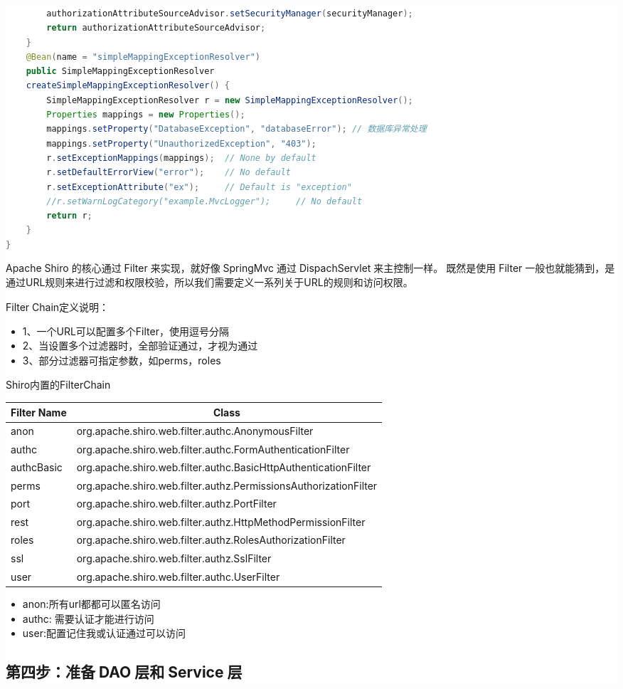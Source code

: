 ```java
        authorizationAttributeSourceAdvisor.setSecurityManager(securityManager);
        return authorizationAttributeSourceAdvisor;
    }
    @Bean(name = "simpleMappingExceptionResolver")
    public SimpleMappingExceptionResolver
    createSimpleMappingExceptionResolver() {
        SimpleMappingExceptionResolver r = new SimpleMappingExceptionResolver();
        Properties mappings = new Properties();
        mappings.setProperty("DatabaseException", "databaseError"); // 数据库异常处理
        mappings.setProperty("UnauthorizedException", "403");
        r.setExceptionMappings(mappings);  // None by default
        r.setDefaultErrorView("error");    // No default
        r.setExceptionAttribute("ex");     // Default is "exception"
        //r.setWarnLogCategory("example.MvcLogger");     // No default
        return r;
    }
} 
```
Apache Shiro 的核心通过 Filter 来实现，就好像 SpringMvc 通过 DispachServlet 来主控制一样。 既然是使用 Filter 一般也就能猜到，是通过URL规则来进行过滤和权限校验，所以我们需要定义一系列关于URL的规则和访问权限。

Filter Chain定义说明：

- 1、一个URL可以配置多个Filter，使用逗号分隔
- 2、当设置多个过滤器时，全部验证通过，才视为通过
- 3、部分过滤器可指定参数，如perms，roles

Shiro内置的FilterChain

| **Filter Name** | **Class**                                                    |
| --------------- | ------------------------------------------------------------ |
| anon            | org.apache.shiro.web.filter.authc.AnonymousFilter            |
| authc           | org.apache.shiro.web.filter.authc.FormAuthenticationFilter   |
| authcBasic      | org.apache.shiro.web.filter.authc.BasicHttpAuthenticationFilter |
| perms           | org.apache.shiro.web.filter.authz.PermissionsAuthorizationFilter |
| port            | org.apache.shiro.web.filter.authz.PortFilter                 |
| rest            | org.apache.shiro.web.filter.authz.HttpMethodPermissionFilter |
| roles           | org.apache.shiro.web.filter.authz.RolesAuthorizationFilter   |
| ssl             | org.apache.shiro.web.filter.authz.SslFilter                  |
| user            | org.apache.shiro.web.filter.authc.UserFilter                 |

- anon:所有url都都可以匿名访问
- authc: 需要认证才能进行访问
- user:配置记住我或认证通过可以访问

## 第四步：准备 DAO 层和 Service 层
